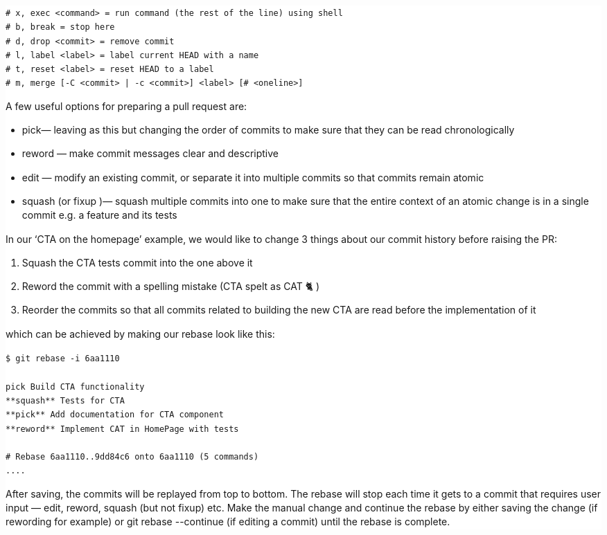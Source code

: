     # x, exec <command> = run command (the rest of the line) using shell
    # b, break = stop here
    # d, drop <commit> = remove commit
    # l, label <label> = label current HEAD with a name
    # t, reset <label> = reset HEAD to a label
    # m, merge [-C <commit> | -c <commit>] <label> [# <oneline>]

A few useful options for preparing a pull request are:

- pick— leaving as this but changing the order of commits to make sure that they can be read chronologically

- reword — make commit messages clear and descriptive

- edit — modify an existing commit, or separate it into multiple commits so that commits remain atomic

- squash (or fixup )— squash multiple commits into one to make sure that the entire context of an atomic change is in a single commit e.g. a feature and its tests

In our ‘CTA on the homepage’ example, we would like to change 3 things about our commit history before raising the PR:

1. Squash the CTA tests commit into the one above it

1. Reword the commit with a spelling mistake (CTA spelt as CAT 🐈 )

1. Reorder the commits so that all commits related to building the new CTA are read before the implementation of it

which can be achieved by making our rebase look like this:

    $ git rebase -i 6aa1110

    pick Build CTA functionality
    **squash** Tests for CTA
    **pick** Add documentation for CTA component
    **reword** Implement CAT in HomePage with tests

    # Rebase 6aa1110..9dd84c6 onto 6aa1110 (5 commands)
    ....

After saving, the commits will be replayed from top to bottom. The rebase will stop each time it gets to a commit that requires user input — edit, reword, squash (but not fixup) etc. Make the manual change and continue the rebase by either saving the change (if rewording for example) or git rebase --continue (if editing a commit) until the rebase is complete.
